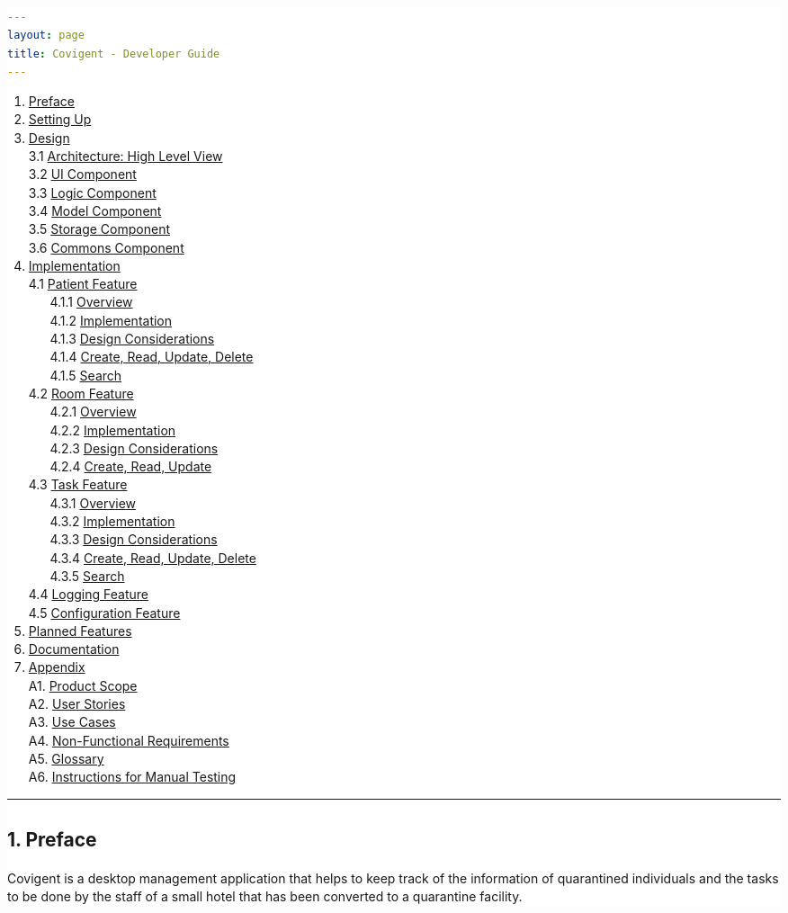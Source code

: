 ```yaml
---
layout: page
title: Covigent - Developer Guide
---
```


1. [Preface](#1-preface)
1. [Setting Up](#2-setting-up)
1. [Design](#3-design)<br>
    3.1  [Architecture: High Level View](#31-architecture-high-level-view)<br>
    3.2  [UI Component](#32-ui-component)<br>
    3.3  [Logic Component](#33-logic-component)<br>
    3.4  [Model Component](#34-model-component)<br>
    3.5  [Storage Component](#35-storage-component)<br>
    3.6  [Commons Component](#36-commons-component)<br>
 1. [Implementation](#4-implementation)<br>
    4.1  [Patient Feature](#41-patient-feature)<br>
          4.1.1 [Overview](#411-overview)<br>
          4.1.2 [Implementation](#412-implementation)<br>
          4.1.3 [Design Considerations](#413-design-considerations)<br>
          4.1.4 [Create, Read, Update, Delete](#414-create-read-update-delete)<br>
          4.1.5 [Search](#415-search)<br>
    4.2  [Room Feature](#42-room-feature)<br>
          4.2.1 [Overview](#421-overview)<br>
          4.2.2 [Implementation](#422-implementation)<br>
          4.2.3 [Design Considerations](#423-design-considerations)<br>
          4.2.4 [Create, Read, Update](#424-create-read-update)<br>
    4.3  [Task Feature](#43-task-feature)<br>
          4.3.1 [Overview](#431-overview)<br>
          4.3.2 [Implementation](#432-implementation)<br>
          4.3.3 [Design Considerations](#433-design-considerations)<br>
          4.3.4 [Create, Read, Update, Delete](#434-create-read-update-delete)<br>
          4.3.5 [Search](#435-search)<br>
    4.4  [Logging Feature](#44-logging-feature)<br>
    4.5  [Configuration Feature](#45-configuration-feature)<br>
 1. [Planned Features](#5-planned-features)<br>
 1. [Documentation](#6-documentation)<br>
 1. [Appendix](#7-appendix)<br>
    A1. [Product Scope](#a1-product-scope)<br>
    A2. [User Stories](#a2-user-stories)<br>
    A3. [Use Cases](#a3-use-cases)<br>
    A4. [Non-Functional Requirements](#a4-non-functional-requirements)<br>
    A5. [Glossary](#a5-glossary)<br>
    A6. [Instructions for Manual Testing](#a6-instructions-for-manual-testing)<br>
    
--------------------------------------------------------------------------------------------------------------------
## 1. Preface

Covigent is a desktop management application that helps to keep track of the information of quarantined individuals and the tasks to be done by the staff of a small hotel that has been converted to a quarantine facility.
